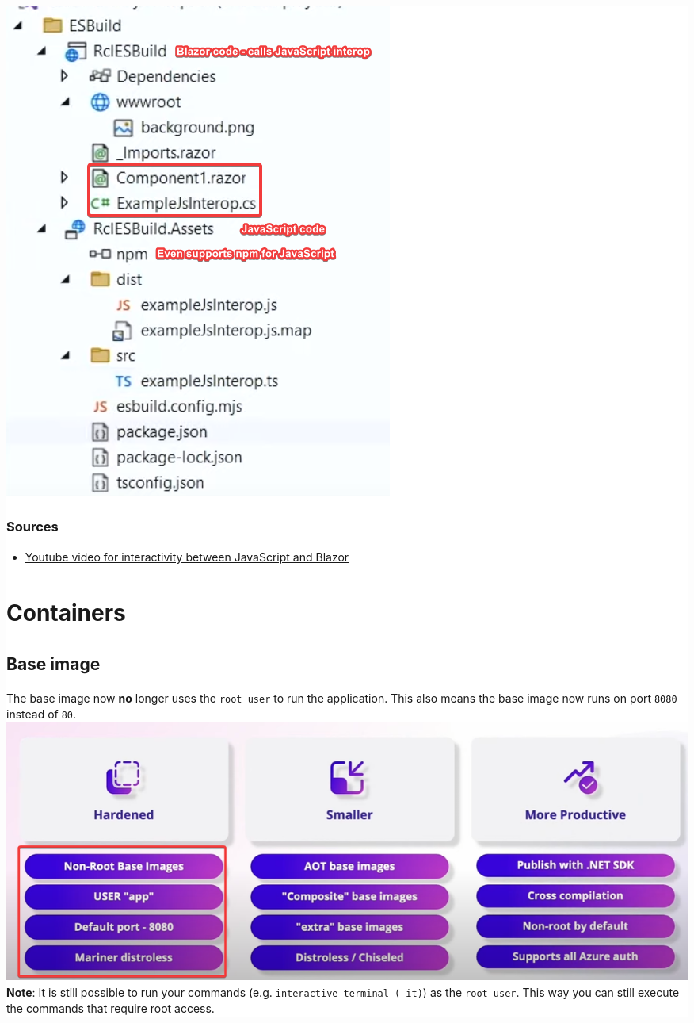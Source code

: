 ![Wrapping JavaScript project as Blazor nuget package](./Resources/AspNet/Blazor/JavaScriptInterop/WrappingJavaScriptProjectAsBlazorPackage.png)

### Sources
* [Youtube video for interactivity between JavaScript and Blazor](https://www.youtube.com/watch?v=H1LlRUqj9U4&list=PLdo4fOcmZ0oULyHSPBx-tQzePOYlhvrAU&index=64)

# Containers
## Base image
The base image now **no** longer uses the `root user` to run the application.
This also means the base image now runs on port `8080` instead of `80`.
![Container Image Changes](./Resources/Containers/Images.png)
**Note**: It is still possible to run your commands (e.g. `interactive terminal (-it)`) as the `root user`. This way you can still execute the commands that require root access.